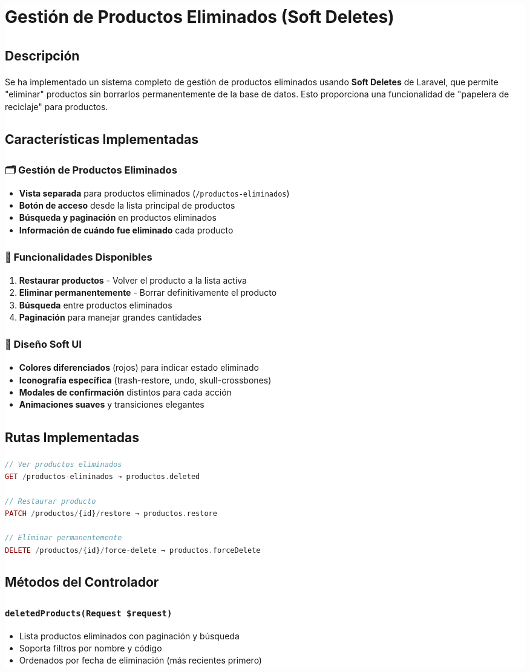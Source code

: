 # Gestión de Productos Eliminados (Soft Deletes)

## Descripción

Se ha implementado un sistema completo de gestión de productos eliminados usando **Soft Deletes** de Laravel, que permite "eliminar" productos sin borrarlos permanentemente de la base de datos. Esto proporciona una funcionalidad de "papelera de reciclaje" para productos.

## Características Implementadas

### 🗂️ Gestión de Productos Eliminados
- **Vista separada** para productos eliminados (`/productos-eliminados`)
- **Botón de acceso** desde la lista principal de productos
- **Búsqueda y paginación** en productos eliminados
- **Información de cuándo fue eliminado** cada producto

### 🔄 Funcionalidades Disponibles
1. **Restaurar productos** - Volver el producto a la lista activa
2. **Eliminar permanentemente** - Borrar definitivamente el producto
3. **Búsqueda** entre productos eliminados
4. **Paginación** para manejar grandes cantidades

### 🎨 Diseño Soft UI
- **Colores diferenciados** (rojos) para indicar estado eliminado
- **Iconografía específica** (trash-restore, undo, skull-crossbones)
- **Modales de confirmación** distintos para cada acción
- **Animaciones suaves** y transiciones elegantes

## Rutas Implementadas

```php
// Ver productos eliminados
GET /productos-eliminados → productos.deleted

// Restaurar producto
PATCH /productos/{id}/restore → productos.restore

// Eliminar permanentemente
DELETE /productos/{id}/force-delete → productos.forceDelete
```

## Métodos del Controlador

### `deletedProducts(Request $request)`
- Lista productos eliminados con paginación y búsqueda
- Soporta filtros por nombre y código
- Ordenados por fecha de eliminación (más recientes primero)
